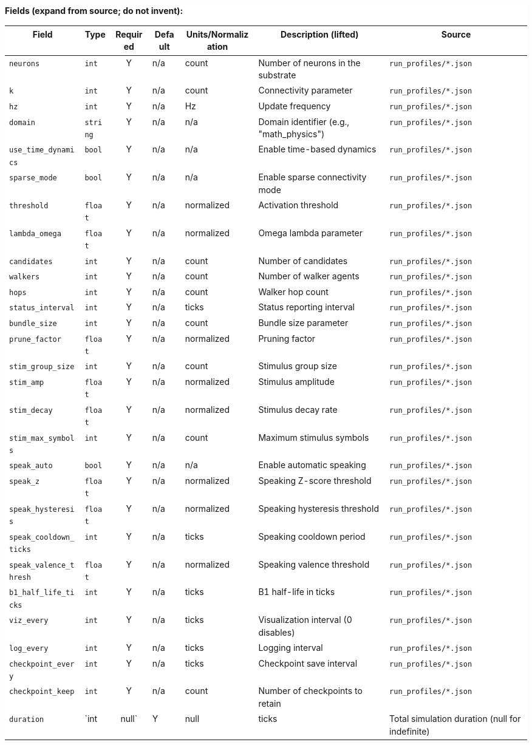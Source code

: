**Fields (expand from source; do not invent):**

| Field                   | Type      | Required | Default | Units/Normalization | Description (lifted)                              | Source                             |
| ----------------------- | --------- | :------: | ------- | ------------------- | ------------------------------------------------- | ---------------------------------- |
| `neurons`               | `int`     |    Y     | n/a     | count               | Number of neurons in the substrate                | `run_profiles/*.json`              |
| `k`                     | `int`     |    Y     | n/a     | count               | Connectivity parameter                            | `run_profiles/*.json`              |
| `hz`                    | `int`     |    Y     | n/a     | Hz                  | Update frequency                                  | `run_profiles/*.json`              |
| `domain`                | `string`  |    Y     | n/a     | n/a                 | Domain identifier (e.g., "math_physics")          | `run_profiles/*.json`              |
| `use_time_dynamics`     | `bool`    |    Y     | n/a     | n/a                 | Enable time-based dynamics                        | `run_profiles/*.json`              |
| `sparse_mode`           | `bool`    |    Y     | n/a     | n/a                 | Enable sparse connectivity mode                   | `run_profiles/*.json`              |
| `threshold`             | `float`   |    Y     | n/a     | normalized          | Activation threshold                              | `run_profiles/*.json`              |
| `lambda_omega`          | `float`   |    Y     | n/a     | normalized          | Omega lambda parameter                            | `run_profiles/*.json`              |
| `candidates`            | `int`     |    Y     | n/a     | count               | Number of candidates                              | `run_profiles/*.json`              |
| `walkers`               | `int`     |    Y     | n/a     | count               | Number of walker agents                           | `run_profiles/*.json`              |
| `hops`                  | `int`     |    Y     | n/a     | count               | Walker hop count                                  | `run_profiles/*.json`              |
| `status_interval`       | `int`     |    Y     | n/a     | ticks               | Status reporting interval                         | `run_profiles/*.json`              |
| `bundle_size`           | `int`     |    Y     | n/a     | count               | Bundle size parameter                             | `run_profiles/*.json`              |
| `prune_factor`          | `float`   |    Y     | n/a     | normalized          | Pruning factor                                    | `run_profiles/*.json`              |
| `stim_group_size`       | `int`     |    Y     | n/a     | count               | Stimulus group size                               | `run_profiles/*.json`              |
| `stim_amp`              | `float`   |    Y     | n/a     | normalized          | Stimulus amplitude                                | `run_profiles/*.json`              |
| `stim_decay`            | `float`   |    Y     | n/a     | normalized          | Stimulus decay rate                               | `run_profiles/*.json`              |
| `stim_max_symbols`      | `int`     |    Y     | n/a     | count               | Maximum stimulus symbols                          | `run_profiles/*.json`              |
| `speak_auto`            | `bool`    |    Y     | n/a     | n/a                 | Enable automatic speaking                         | `run_profiles/*.json`              |
| `speak_z`               | `float`   |    Y     | n/a     | normalized          | Speaking Z-score threshold                        | `run_profiles/*.json`              |
| `speak_hysteresis`      | `float`   |    Y     | n/a     | normalized          | Speaking hysteresis threshold                     | `run_profiles/*.json`              |
| `speak_cooldown_ticks`  | `int`     |    Y     | n/a     | ticks               | Speaking cooldown period                          | `run_profiles/*.json`              |
| `speak_valence_thresh`  | `float`   |    Y     | n/a     | normalized          | Speaking valence threshold                        | `run_profiles/*.json`              |
| `b1_half_life_ticks`    | `int`     |    Y     | n/a     | ticks               | B1 half-life in ticks                             | `run_profiles/*.json`              |
| `viz_every`             | `int`     |    Y     | n/a     | ticks               | Visualization interval (0 disables)               | `run_profiles/*.json`              |
| `log_every`             | `int`     |    Y     | n/a     | ticks               | Logging interval                                  | `run_profiles/*.json`              |
| `checkpoint_every`      | `int`     |    Y     | n/a     | ticks               | Checkpoint save interval                          | `run_profiles/*.json`              |
| `checkpoint_keep`       | `int`     |    Y     | n/a     | count               | Number of checkpoints to retain                   | `run_profiles/*.json`              |
| `duration`              | `int|null` |   Y     | null    | ticks               | Total simulation duration (null for indefinite)   | `run_profiles/*.json`              |
